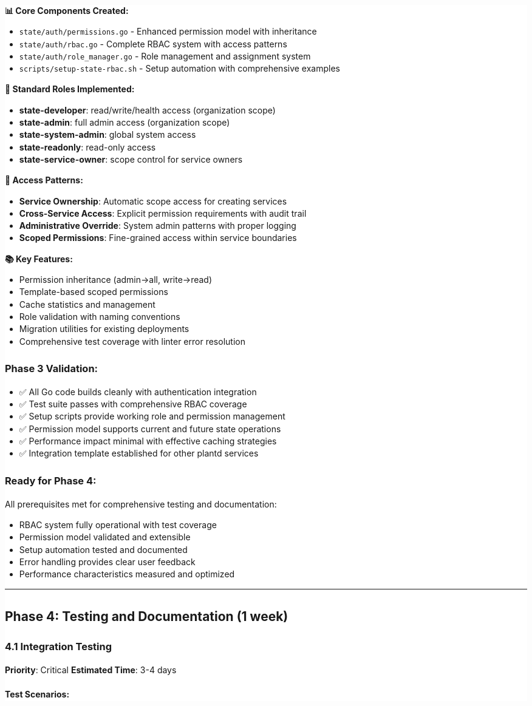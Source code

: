 **📊 Core Components Created:**
- `state/auth/permissions.go` - Enhanced permission model with inheritance
- `state/auth/rbac.go` - Complete RBAC system with access patterns
- `state/auth/role_manager.go` - Role management and assignment system
- `scripts/setup-state-rbac.sh` - Setup automation with comprehensive examples

**🔐 Standard Roles Implemented:**
- **state-developer**: read/write/health access (organization scope)
- **state-admin**: full admin access (organization scope)  
- **state-system-admin**: global system access
- **state-readonly**: read-only access
- **state-service-owner**: scope control for service owners

**🎯 Access Patterns:**
- **Service Ownership**: Automatic scope access for creating services
- **Cross-Service Access**: Explicit permission requirements with audit trail
- **Administrative Override**: System admin patterns with proper logging
- **Scoped Permissions**: Fine-grained access within service boundaries

**📚 Key Features:**
- Permission inheritance (admin→all, write→read)
- Template-based scoped permissions
- Cache statistics and management
- Role validation with naming conventions
- Migration utilities for existing deployments
- Comprehensive test coverage with linter error resolution

### Phase 3 Validation:
- ✅ All Go code builds cleanly with authentication integration
- ✅ Test suite passes with comprehensive RBAC coverage
- ✅ Setup scripts provide working role and permission management
- ✅ Permission model supports current and future state operations
- ✅ Performance impact minimal with effective caching strategies
- ✅ Integration template established for other plantd services

### Ready for Phase 4:
All prerequisites met for comprehensive testing and documentation:
- RBAC system fully operational with test coverage
- Permission model validated and extensible
- Setup automation tested and documented
- Error handling provides clear user feedback
- Performance characteristics measured and optimized

---

## Phase 4: Testing and Documentation (1 week)

### 4.1 Integration Testing
**Priority**: Critical
**Estimated Time**: 3-4 days

#### Test Scenarios:

